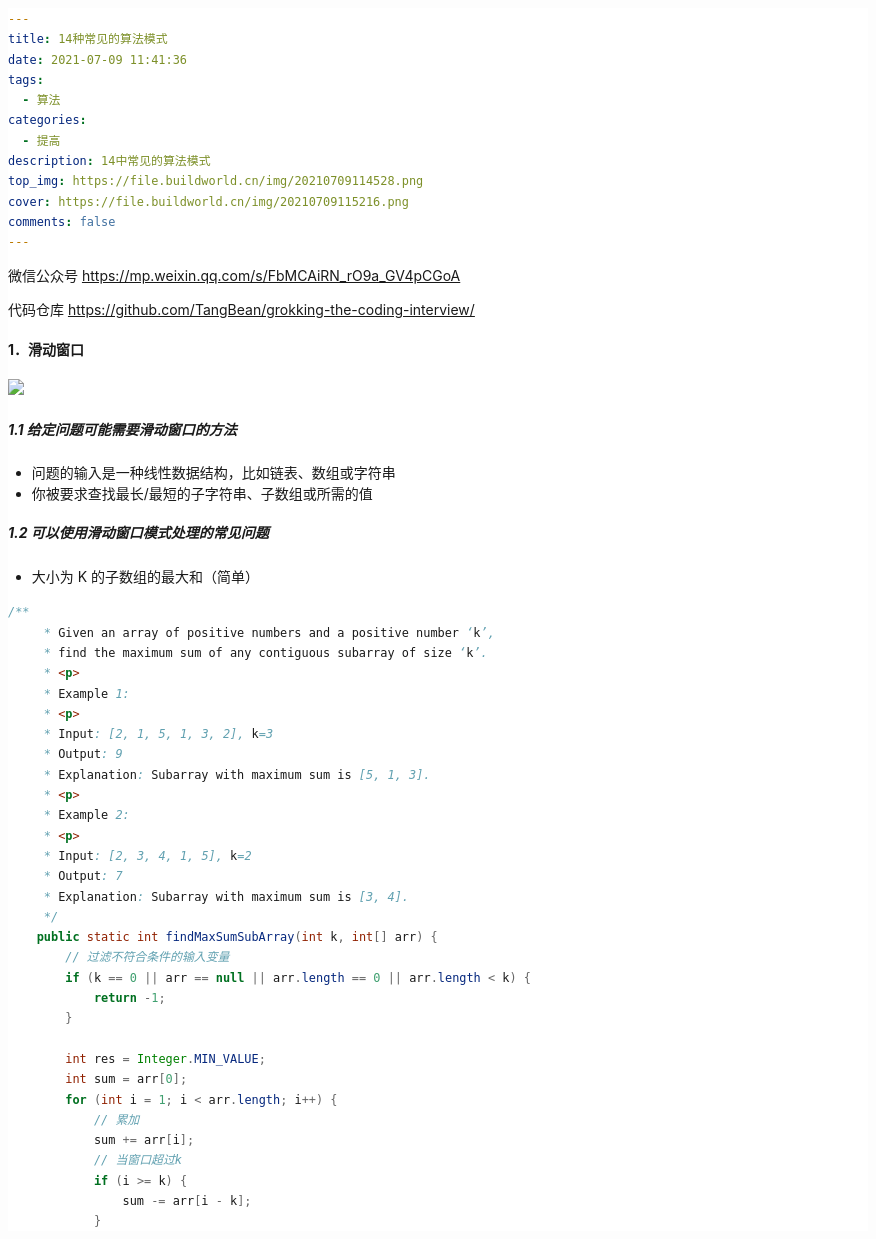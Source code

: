 ```yaml
---
title: 14种常见的算法模式
date: 2021-07-09 11:41:36
tags:
  - 算法
categories:
  - 提高
description: 14中常见的算法模式
top_img: https://file.buildworld.cn/img/20210709114528.png
cover: https://file.buildworld.cn/img/20210709115216.png
comments: false
---
```


微信公众号
https://mp.weixin.qq.com/s/FbMCAiRN_rO9a_GV4pCGoA

代码仓库
https://github.com/TangBean/grokking-the-coding-interview/

#### 1．滑动窗口

![](https://file.buildworld.cn/img/20210706090931.webp)

##### 1.1 给定问题可能需要滑动窗口的方法

- 问题的输入是一种线性数据结构，比如链表、数组或字符串
- 你被要求查找最长/最短的子字符串、子数组或所需的值

##### 1.2 可以使用滑动窗口模式处理的常见问题

- 大小为 K 的子数组的最大和（简单）

```java
/**
     * Given an array of positive numbers and a positive number ‘k’,
     * find the maximum sum of any contiguous subarray of size ‘k’.
     * <p>
     * Example 1:
     * <p>
     * Input: [2, 1, 5, 1, 3, 2], k=3
     * Output: 9
     * Explanation: Subarray with maximum sum is [5, 1, 3].
     * <p>
     * Example 2:
     * <p>
     * Input: [2, 3, 4, 1, 5], k=2
     * Output: 7
     * Explanation: Subarray with maximum sum is [3, 4].
     */
    public static int findMaxSumSubArray(int k, int[] arr) {
        // 过滤不符合条件的输入变量
        if (k == 0 || arr == null || arr.length == 0 || arr.length < k) {
            return -1;
        }

        int res = Integer.MIN_VALUE;
        int sum = arr[0];
        for (int i = 1; i < arr.length; i++) {
            // 累加
            sum += arr[i];
            // 当窗口超过k
            if (i >= k) {
                sum -= arr[i - k];
            }
```